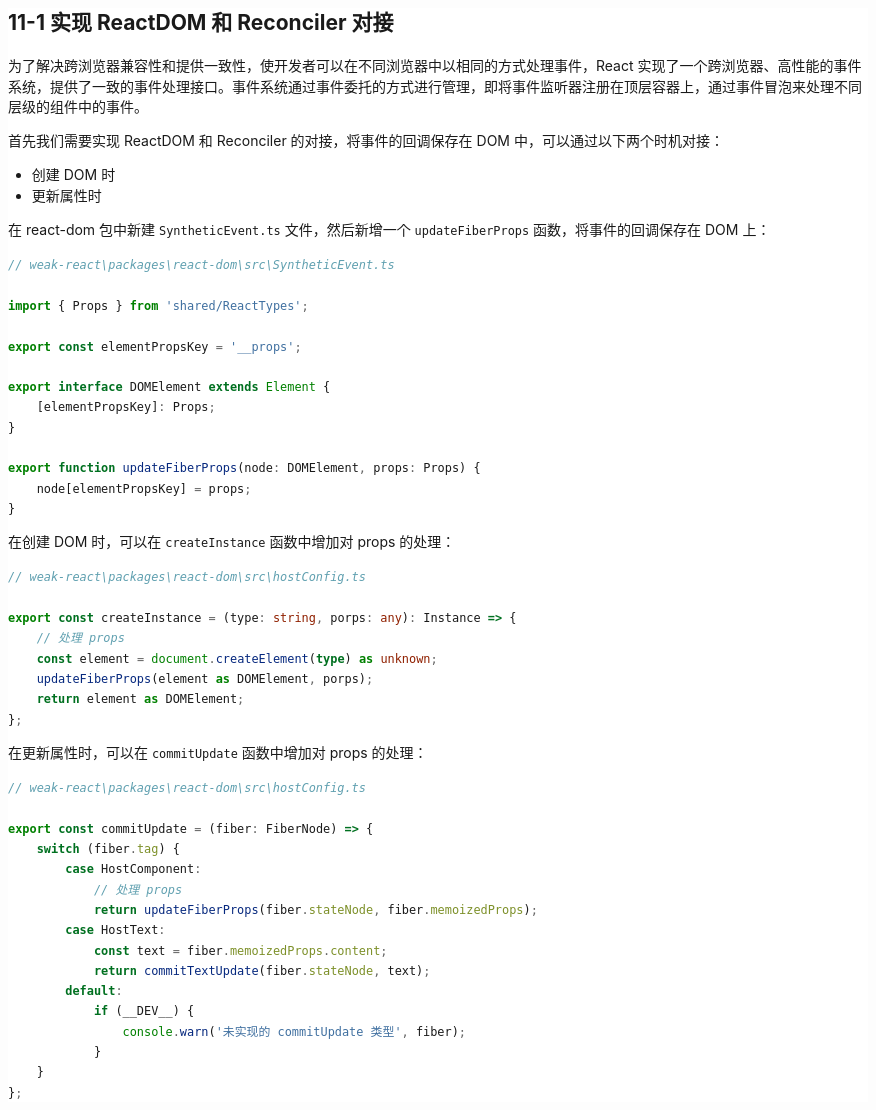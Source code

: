 ## 11-1 实现 ReactDOM 和 Reconciler 对接

为了解决跨浏览器兼容性和提供一致性，使开发者可以在不同浏览器中以相同的方式处理事件，React 实现了一个跨浏览器、高性能的事件系统，提供了一致的事件处理接口。事件系统通过事件委托的方式进行管理，即将事件监听器注册在顶层容器上，通过事件冒泡来处理不同层级的组件中的事件。

首先我们需要实现 ReactDOM 和 Reconciler 的对接，将事件的回调保存在 DOM 中，可以通过以下两个时机对接：

- 创建 DOM 时
- 更新属性时

在 react-dom 包中新建 `SyntheticEvent.ts` 文件，然后新增一个 `updateFiberProps` 函数，将事件的回调保存在 DOM 上：

```ts
// weak-react\packages\react-dom\src\SyntheticEvent.ts

import { Props } from 'shared/ReactTypes';

export const elementPropsKey = '__props';

export interface DOMElement extends Element {
	[elementPropsKey]: Props;
}

export function updateFiberProps(node: DOMElement, props: Props) {
	node[elementPropsKey] = props;
}
```

在创建 DOM 时，可以在 `createInstance` 函数中增加对 props 的处理：

```ts
// weak-react\packages\react-dom\src\hostConfig.ts

export const createInstance = (type: string, porps: any): Instance => {
	// 处理 props
	const element = document.createElement(type) as unknown;
	updateFiberProps(element as DOMElement, porps);
	return element as DOMElement;
};
```

在更新属性时，可以在 `commitUpdate` 函数中增加对 props 的处理：

```ts
// weak-react\packages\react-dom\src\hostConfig.ts

export const commitUpdate = (fiber: FiberNode) => {
	switch (fiber.tag) {
		case HostComponent:
			// 处理 props
			return updateFiberProps(fiber.stateNode, fiber.memoizedProps);
		case HostText:
			const text = fiber.memoizedProps.content;
			return commitTextUpdate(fiber.stateNode, text);
		default:
			if (__DEV__) {
				console.warn('未实现的 commitUpdate 类型', fiber);
			}
	}
};
```
